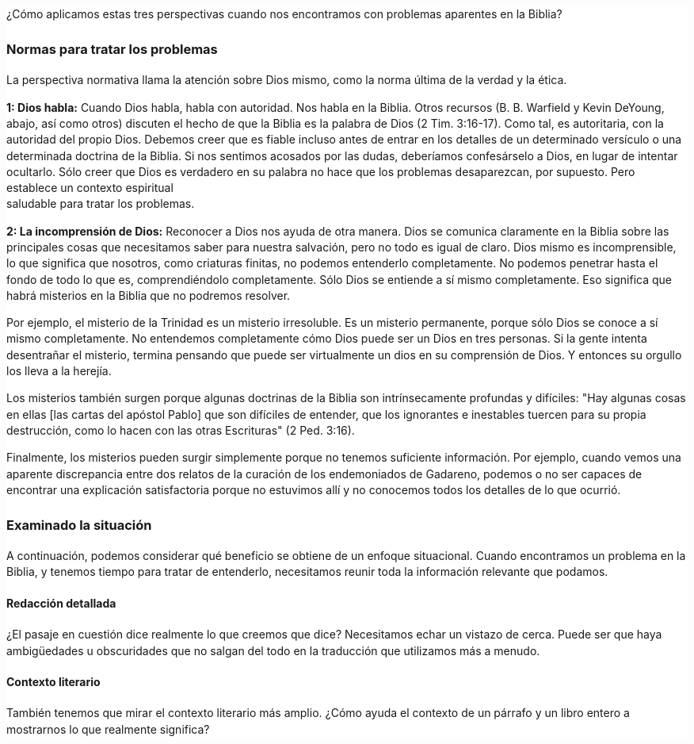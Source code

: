 ¿Cómo aplicamos estas tres perspectivas cuando nos encontramos con problemas aparentes en la Biblia?

### Normas para tratar los problemas

La perspectiva normativa llama la atención sobre Dios mismo, como la norma última de la verdad y la ética.

**1: Dios habla:** Cuando Dios habla, habla con autoridad. Nos habla en la Biblia. Otros recursos (B. B. Warfield y Kevin DeYoung, abajo, así como otros) discuten el hecho de que la Biblia es la palabra de Dios (2 Tim. 3:16-17). Como tal, es autoritaria, con la autoridad del propio Dios. Debemos creer que es fiable incluso antes de entrar en los detalles de un determinado versículo o una determinada doctrina de la Biblia. Si nos sentimos acosados por las dudas, deberíamos confesárselo a Dios, en lugar de intentar ocultarlo. Sólo creer que Dios es verdadero en su palabra no hace que los problemas desaparezcan, por supuesto. Pero establece un contexto espiritual  
saludable para tratar los problemas.

**2: La incomprensión de Dios:** Reconocer a Dios nos ayuda de otra manera. Dios se comunica claramente en la Biblia sobre las principales cosas que necesitamos saber para nuestra salvación, pero no todo es igual de claro. Dios mismo es incomprensible, lo que significa que nosotros, como criaturas finitas, no podemos entenderlo completamente. No podemos penetrar hasta el fondo de todo lo que es, comprendiéndolo completamente. Sólo Dios se entiende a sí mismo completamente. Eso significa que habrá misterios en la Biblia que no podremos resolver.

Por ejemplo, el misterio de la Trinidad es un misterio irresoluble. Es un misterio permanente, porque sólo Dios se conoce a sí mismo completamente. No entendemos completamente cómo Dios puede ser un Dios en tres personas. Si la gente intenta desentrañar el misterio, termina pensando que puede ser virtualmente un dios en su comprensión de Dios. Y entonces su orgullo los lleva a la herejía.

Los misterios también surgen porque algunas doctrinas de la Biblia son intrínsecamente profundas y difíciles: "Hay algunas cosas en ellas \[las cartas del apóstol Pablo\] que son difíciles de entender, que los ignorantes e inestables tuercen para su propia destrucción, como lo hacen con las otras Escrituras" (2 Ped. 3:16).

Finalmente, los misterios pueden surgir simplemente porque no tenemos suficiente información. Por ejemplo, cuando vemos una aparente discrepancia entre dos relatos de la curación de los endemoniados de Gadareno, podemos o no ser capaces de encontrar una explicación satisfactoria porque no estuvimos allí y no conocemos todos los detalles de lo que ocurrió.

### Examinado la situación

A continuación, podemos considerar qué beneficio se obtiene de un enfoque situacional. Cuando encontramos un problema en la Biblia, y tenemos tiempo para tratar de entenderlo, necesitamos reunir toda la información relevante que podamos.

#### Redacción detallada

¿El pasaje en cuestión dice realmente lo que creemos que dice? Necesitamos echar un vistazo de cerca. Puede ser que haya ambigüedades u obscuridades que no salgan del todo en la traducción que utilizamos más a menudo.

#### Contexto literario

También tenemos que mirar el contexto literario más amplio. ¿Cómo ayuda el contexto de un párrafo y un libro entero a mostrarnos lo que realmente significa?
